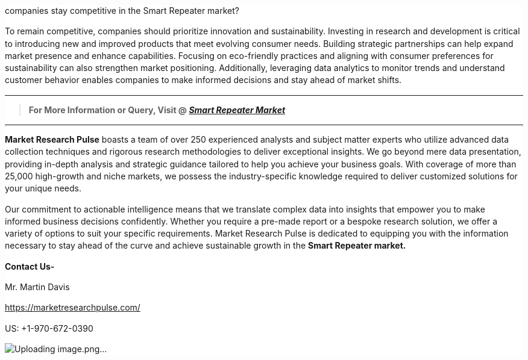 companies stay competitive in the Smart Repeater market?</strong></p><p>To remain competitive, companies should prioritize innovation and sustainability. Investing in research and development is critical to introducing new and improved products that meet evolving consumer needs. Building strategic partnerships can help expand market presence and enhance capabilities. Focusing on eco-friendly practices and aligning with consumer preferences for sustainability can also strengthen market positioning. Additionally, leveraging data analytics to monitor trends and understand customer behavior enables companies to make informed decisions and stay ahead of market shifts.</p><hr /><blockquote><p><strong>For More Information or Query, Visit @&nbsp;<em><a href="https://marketresearchpulse.com/report/57023/smart-repeater-market?utm_source=Linkedin&utm_medium=026">Smart Repeater Market</a></em></strong></p></blockquote><hr /><p><strong>Market Research Pulse</strong> boasts a team of over 250 experienced analysts and subject matter experts who utilize advanced data collection techniques and rigorous research methodologies to deliver exceptional insights. We go beyond mere data presentation, providing in-depth analysis and strategic guidance tailored to help you achieve your business goals. With coverage of more than 25,000 high-growth and niche markets, we possess the industry-specific knowledge required to deliver customized solutions for your unique needs.</p><p>Our commitment to actionable intelligence means that we translate complex data into insights that empower you to make informed business decisions confidently. Whether you require a pre-made report or a bespoke research solution, we offer a variety of options to suit your specific requirements. Market Research Pulse is dedicated to equipping you with the information necessary to stay ahead of the curve and achieve sustainable growth in the <strong>Smart Repeater market.</strong></p><p><strong>Contact Us-</strong></p><p>Mr. Martin Davis</p><p>https://marketresearchpulse.com/</p><p>US: +1-970-672-0390</p>
![Uploading image.png…]()
